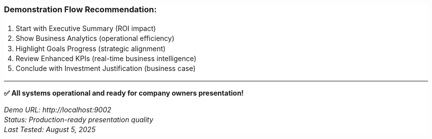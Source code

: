 ### **Demonstration Flow Recommendation:**
1. Start with Executive Summary (ROI impact)
2. Show Business Analytics (operational efficiency)
3. Highlight Goals Progress (strategic alignment)
4. Review Enhanced KPIs (real-time business intelligence)
5. Conclude with Investment Justification (business case)

---

**✅ All systems operational and ready for company owners presentation!**

*Demo URL: http://localhost:9002*  
*Status: Production-ready presentation quality*  
*Last Tested: August 5, 2025*
